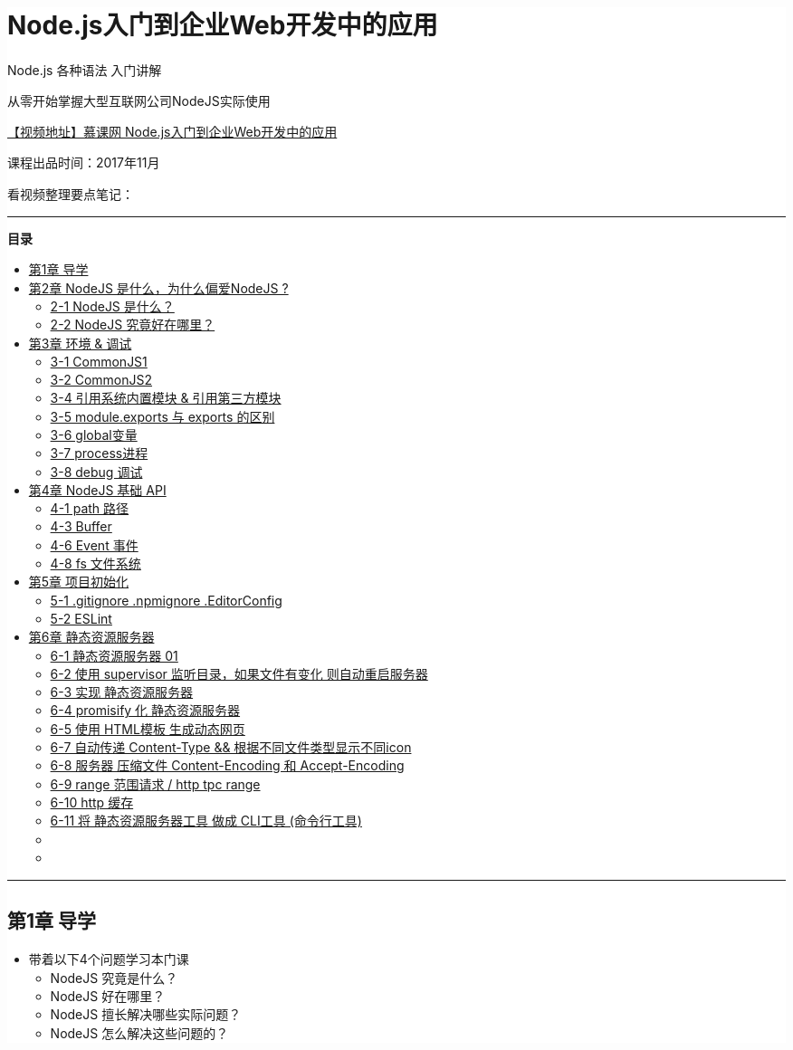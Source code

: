 # Node.js入门到企业Web开发中的应用

Node.js 各种语法 入门讲解

从零开始掌握大型互联网公司NodeJS实际使用

[【视频地址】慕课网 Node.js入门到企业Web开发中的应用](https://coding.imooc.com/class/chapter/146.html#Anchor)

课程出品时间：2017年11月

看视频整理要点笔记：

----

**目录**
- [第1章 导学](#第1章-导学)
- [第2章 NodeJS 是什么，为什么偏爱NodeJS ?](#第2章-nodejs-是什么为什么偏爱nodejs-)
    - [2-1 NodeJS 是什么？](#2-1-nodejs-是什么)
    - [2-2 NodeJS 究竟好在哪里？](#2-2-nodejs-究竟好在哪里)
- [第3章 环境 & 调试](#第3章-环境--调试)
    - [3-1 CommonJS1](#3-1-commonjs1)
    - [3-2 CommonJS2](#3-2-commonjs2)
    - [3-4 引用系统内置模块 & 引用第三方模块](#3-4-引用系统内置模块--引用第三方模块)
    - [3-5 module.exports 与 exports 的区别](#3-5-moduleexports-与-exports-的区别)
    - [3-6 global变量](#3-6-global变量)
    - [3-7 process进程](#3-7-process进程)
    - [3-8 debug 调试](#3-8-debug-调试)
- [第4章 NodeJS 基础 API](#第4章-nodejs-基础-api)
    - [4-1 path 路径](#4-1-path-路径)
    - [4-3 Buffer](#4-3-buffer)
    - [4-6 Event 事件](#4-6-event-事件)
    - [4-8 fs 文件系统](#4-8-fs-文件系统)
- [第5章 项目初始化](#第5章-项目初始化)
    - [5-1 .gitignore .npmignore .EditorConfig](#5-1-gitignore)
    - [5-2 ESLint](#5-2-eslint)
- [第6章 静态资源服务器](#第6章-静态资源服务器)
    - [6-1 静态资源服务器 01](#6-1-静态资源服务器-01)
    - [6-2 使用 supervisor 监听目录，如果文件有变化 则自动重启服务器](#6-2-使用-supervisor-监听目录，如果文件有变化-则自动重启服务器)
    - [6-3 实现 静态资源服务器](#6-3-实现-静态资源服务器)
    - [6-4 promisify 化 静态资源服务器](#6-4-promisify-化-静态资源服务器)
    - [6-5 使用 HTML模板 生成动态网页](#6-5-使用-HTML模板-生成动态网页)
    - [6-7 自动传递 Content-Type && 根据不同文件类型显示不同icon](#6-7-自动传递-Content-Type-&&-根据不同文件类型显示不同icon)
    - [6-8 服务器 压缩文件 Content-Encoding 和 Accept-Encoding](#6-8-服务器-压缩文件-Content-Encoding-和-Accept-Encoding)
    - [6-9 range 范围请求 / http tpc range](#6-9-range-范围请求-/-http-tpc-range)
    - [6-10 http 缓存](#6-10-http-缓存)
    - [6-11 将 静态资源服务器工具 做成 CLI工具 (命令行工具)](#6-11-将-静态资源服务器工具-做成-CLI工具-(命令行工具))
    - []()
    - []()

----

## 第1章 导学
- 带着以下4个问题学习本门课
    - NodeJS 究竟是什么？
    - NodeJS 好在哪里？
    - NodeJS 擅长解决哪些实际问题？
    - NodeJS 怎么解决这些问题的？
